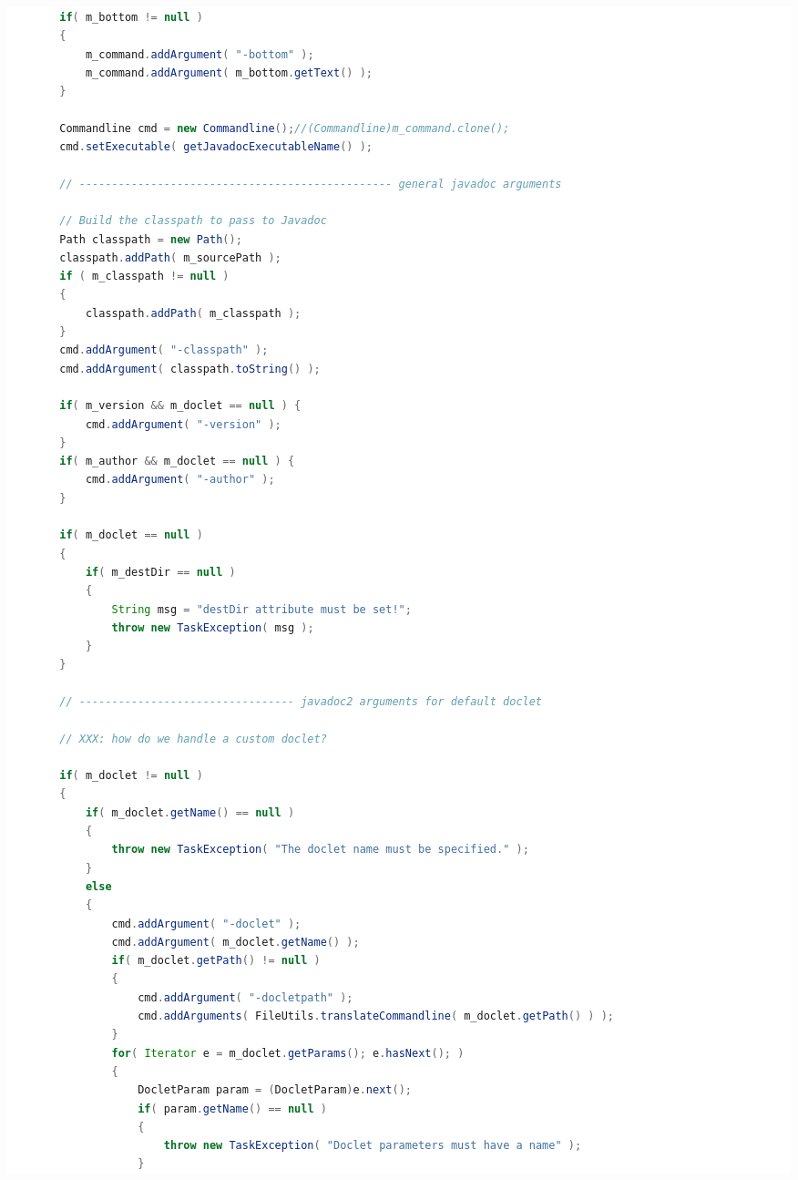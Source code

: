 ```java
        if( m_bottom != null )
        {
            m_command.addArgument( "-bottom" );
            m_command.addArgument( m_bottom.getText() );
        }

        Commandline cmd = new Commandline();//(Commandline)m_command.clone();
        cmd.setExecutable( getJavadocExecutableName() );

        // ------------------------------------------------ general javadoc arguments

        // Build the classpath to pass to Javadoc
        Path classpath = new Path();
        classpath.addPath( m_sourcePath );
        if ( m_classpath != null )
        {
            classpath.addPath( m_classpath );
        }
        cmd.addArgument( "-classpath" );
        cmd.addArgument( classpath.toString() );

        if( m_version && m_doclet == null ) {
            cmd.addArgument( "-version" );
        }
        if( m_author && m_doclet == null ) {
            cmd.addArgument( "-author" );
        }

        if( m_doclet == null )
        {
            if( m_destDir == null )
            {
                String msg = "destDir attribute must be set!";
                throw new TaskException( msg );
            }
        }

        // --------------------------------- javadoc2 arguments for default doclet

        // XXX: how do we handle a custom doclet?

        if( m_doclet != null )
        {
            if( m_doclet.getName() == null )
            {
                throw new TaskException( "The doclet name must be specified." );
            }
            else
            {
                cmd.addArgument( "-doclet" );
                cmd.addArgument( m_doclet.getName() );
                if( m_doclet.getPath() != null )
                {
                    cmd.addArgument( "-docletpath" );
                    cmd.addArguments( FileUtils.translateCommandline( m_doclet.getPath() ) );
                }
                for( Iterator e = m_doclet.getParams(); e.hasNext(); )
                {
                    DocletParam param = (DocletParam)e.next();
                    if( param.getName() == null )
                    {
                        throw new TaskException( "Doclet parameters must have a name" );
                    }
```